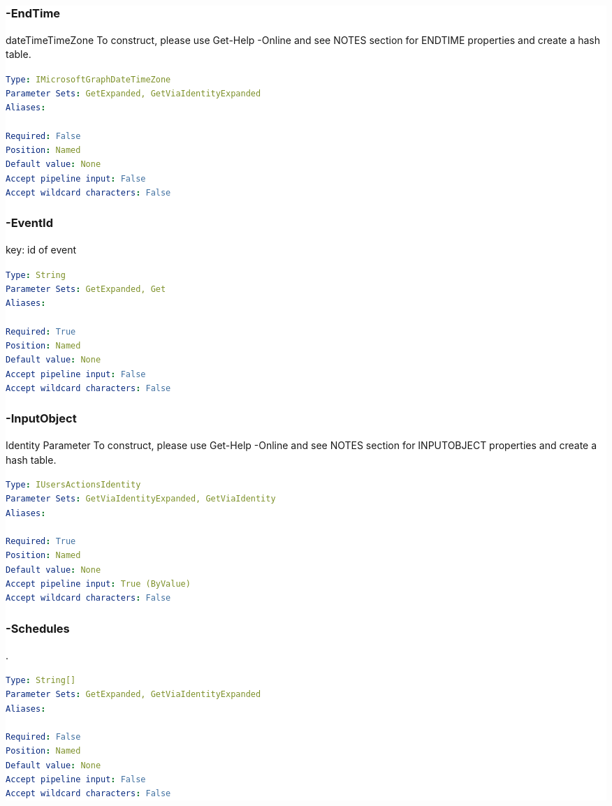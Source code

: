 ### -EndTime
dateTimeTimeZone
To construct, please use Get-Help -Online and see NOTES section for ENDTIME properties and create a hash table.

```yaml
Type: IMicrosoftGraphDateTimeZone
Parameter Sets: GetExpanded, GetViaIdentityExpanded
Aliases:

Required: False
Position: Named
Default value: None
Accept pipeline input: False
Accept wildcard characters: False
```

### -EventId
key: id of event

```yaml
Type: String
Parameter Sets: GetExpanded, Get
Aliases:

Required: True
Position: Named
Default value: None
Accept pipeline input: False
Accept wildcard characters: False
```

### -InputObject
Identity Parameter
To construct, please use Get-Help -Online and see NOTES section for INPUTOBJECT properties and create a hash table.

```yaml
Type: IUsersActionsIdentity
Parameter Sets: GetViaIdentityExpanded, GetViaIdentity
Aliases:

Required: True
Position: Named
Default value: None
Accept pipeline input: True (ByValue)
Accept wildcard characters: False
```

### -Schedules
.

```yaml
Type: String[]
Parameter Sets: GetExpanded, GetViaIdentityExpanded
Aliases:

Required: False
Position: Named
Default value: None
Accept pipeline input: False
Accept wildcard characters: False
```
